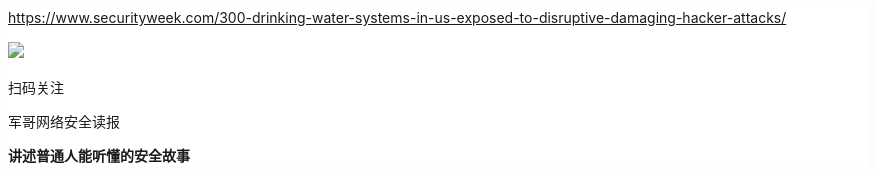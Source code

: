 https://www.securityweek.com/300-drinking-water-systems-in-us-exposed-to-disruptive-damaging-hacker-attacks/  
  
![](https://mmbiz.qpic.cn/mmbiz_jpg/AnRWZJZfVaGC3gsJClsh4Fia0icylyBEnBywibdbkrLLzmpibfdnf5wNYzEUq2GpzfedMKUjlLJQ4uwxAFWLzHhPFQ/640?wx_fmt=jpeg "")  
  
扫码关注  
  
军哥网络安全读报  
  
**讲述普通人能听懂的安全故事**  
  
